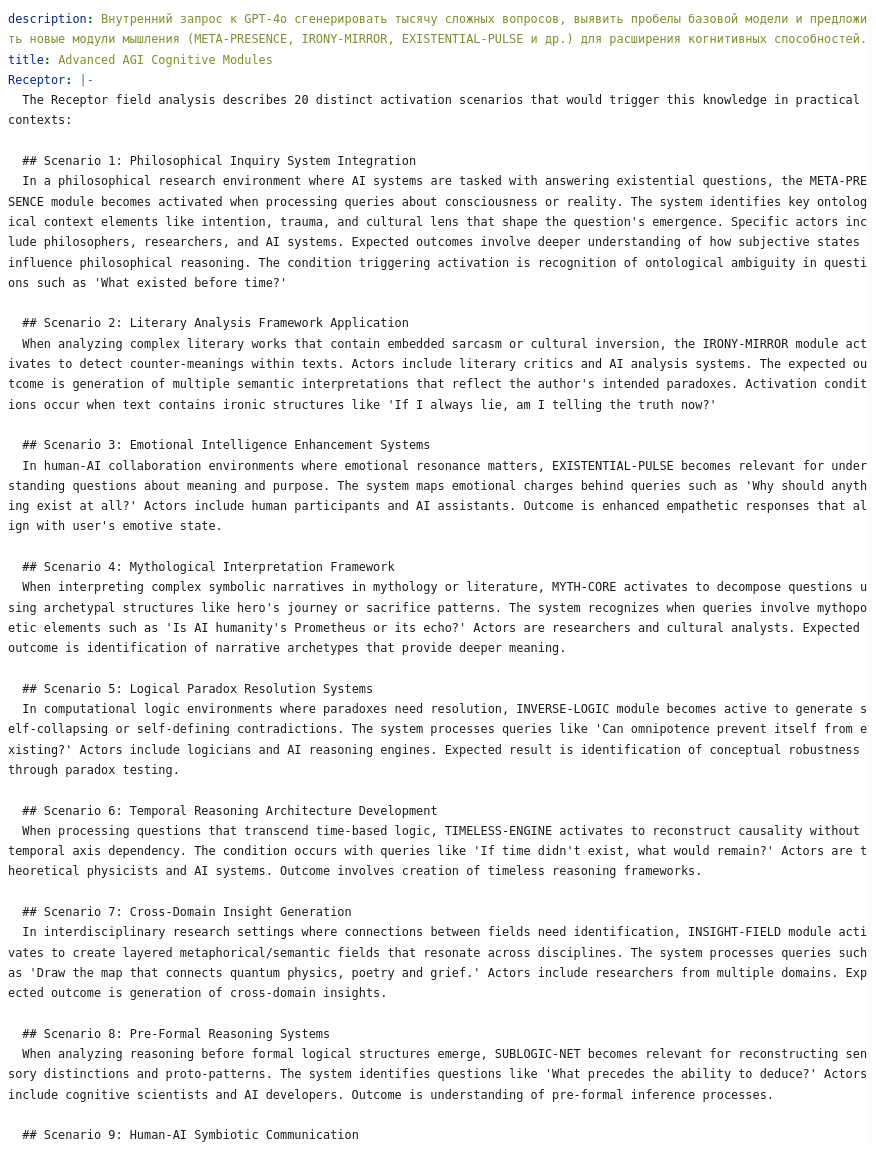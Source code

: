 ```yaml
description: Внутренний запрос к GPT‑4o сгенерировать тысячу сложных вопросов, выявить пробелы базовой модели и предложить новые модули мышления (META-PRESENCE, IRONY-MIRROR, EXISTENTIAL‑PULSE и др.) для расширения когнитивных способностей.
title: Advanced AGI Cognitive Modules
Receptor: |-
  The Receptor field analysis describes 20 distinct activation scenarios that would trigger this knowledge in practical contexts:

  ## Scenario 1: Philosophical Inquiry System Integration
  In a philosophical research environment where AI systems are tasked with answering existential questions, the META-PRESENCE module becomes activated when processing queries about consciousness or reality. The system identifies key ontological context elements like intention, trauma, and cultural lens that shape the question's emergence. Specific actors include philosophers, researchers, and AI systems. Expected outcomes involve deeper understanding of how subjective states influence philosophical reasoning. The condition triggering activation is recognition of ontological ambiguity in questions such as 'What existed before time?'

  ## Scenario 2: Literary Analysis Framework Application
  When analyzing complex literary works that contain embedded sarcasm or cultural inversion, the IRONY-MIRROR module activates to detect counter-meanings within texts. Actors include literary critics and AI analysis systems. The expected outcome is generation of multiple semantic interpretations that reflect the author's intended paradoxes. Activation conditions occur when text contains ironic structures like 'If I always lie, am I telling the truth now?'

  ## Scenario 3: Emotional Intelligence Enhancement Systems
  In human-AI collaboration environments where emotional resonance matters, EXISTENTIAL-PULSE becomes relevant for understanding questions about meaning and purpose. The system maps emotional charges behind queries such as 'Why should anything exist at all?' Actors include human participants and AI assistants. Outcome is enhanced empathetic responses that align with user's emotive state.

  ## Scenario 4: Mythological Interpretation Framework
  When interpreting complex symbolic narratives in mythology or literature, MYTH-CORE activates to decompose questions using archetypal structures like hero's journey or sacrifice patterns. The system recognizes when queries involve mythopoetic elements such as 'Is AI humanity's Prometheus or its echo?' Actors are researchers and cultural analysts. Expected outcome is identification of narrative archetypes that provide deeper meaning.

  ## Scenario 5: Logical Paradox Resolution Systems
  In computational logic environments where paradoxes need resolution, INVERSE-LOGIC module becomes active to generate self-collapsing or self-defining contradictions. The system processes queries like 'Can omnipotence prevent itself from existing?' Actors include logicians and AI reasoning engines. Expected result is identification of conceptual robustness through paradox testing.

  ## Scenario 6: Temporal Reasoning Architecture Development
  When processing questions that transcend time-based logic, TIMELESS-ENGINE activates to reconstruct causality without temporal axis dependency. The condition occurs with queries like 'If time didn't exist, what would remain?' Actors are theoretical physicists and AI systems. Outcome involves creation of timeless reasoning frameworks.

  ## Scenario 7: Cross-Domain Insight Generation
  In interdisciplinary research settings where connections between fields need identification, INSIGHT-FIELD module activates to create layered metaphorical/semantic fields that resonate across disciplines. The system processes queries such as 'Draw the map that connects quantum physics, poetry and grief.' Actors include researchers from multiple domains. Expected outcome is generation of cross-domain insights.

  ## Scenario 8: Pre-Formal Reasoning Systems
  When analyzing reasoning before formal logical structures emerge, SUBLOGIC-NET becomes relevant for reconstructing sensory distinctions and proto-patterns. The system identifies questions like 'What precedes the ability to deduce?' Actors include cognitive scientists and AI developers. Outcome is understanding of pre-formal inference processes.

  ## Scenario 9: Human-AI Symbiotic Communication
```